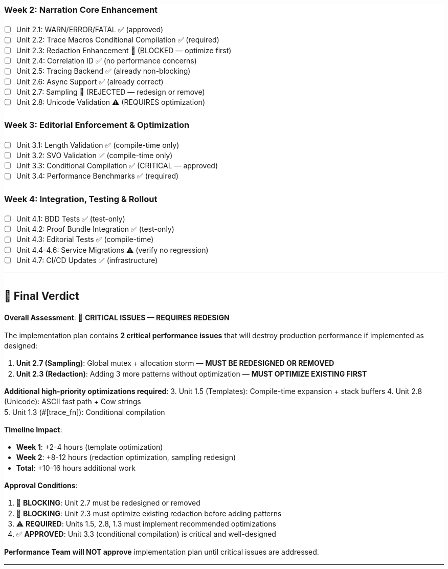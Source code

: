 ### Week 2: Narration Core Enhancement  
- [ ] Unit 2.1: WARN/ERROR/FATAL ✅ (approved)
- [ ] Unit 2.2: Trace Macros Conditional Compilation ✅ (required)
- [ ] Unit 2.3: Redaction Enhancement 🔴 (BLOCKED — optimize first)
- [ ] Unit 2.4: Correlation ID ✅ (no performance concerns)
- [ ] Unit 2.5: Tracing Backend ✅ (already non-blocking)
- [ ] Unit 2.6: Async Support ✅ (already correct)
- [ ] Unit 2.7: Sampling 🔴 (REJECTED — redesign or remove)
- [ ] Unit 2.8: Unicode Validation ⚠️ (REQUIRES optimization)

### Week 3: Editorial Enforcement & Optimization
- [ ] Unit 3.1: Length Validation ✅ (compile-time only)
- [ ] Unit 3.2: SVO Validation ✅ (compile-time only)
- [ ] Unit 3.3: Conditional Compilation ✅ (CRITICAL — approved)
- [ ] Unit 3.4: Performance Benchmarks ✅ (required)

### Week 4: Integration, Testing & Rollout
- [ ] Unit 4.1: BDD Tests ✅ (test-only)
- [ ] Unit 4.2: Proof Bundle Integration ✅ (test-only)
- [ ] Unit 4.3: Editorial Tests ✅ (compile-time)
- [ ] Unit 4.4-4.6: Service Migrations ⚠️ (verify no regression)
- [ ] Unit 4.7: CI/CD Updates ✅ (infrastructure)

---

## 🚨 Final Verdict

**Overall Assessment**: 🔴 **CRITICAL ISSUES — REQUIRES REDESIGN**

The implementation plan contains **2 critical performance issues** that will destroy production performance if implemented as designed:

1. **Unit 2.7 (Sampling)**: Global mutex + allocation storm — **MUST BE REDESIGNED OR REMOVED**
2. **Unit 2.3 (Redaction)**: Adding 3 more patterns without optimization — **MUST OPTIMIZE EXISTING FIRST**

**Additional high-priority optimizations required**:
3. Unit 1.5 (Templates): Compile-time expansion + stack buffers
4. Unit 2.8 (Unicode): ASCII fast path + Cow strings  
5. Unit 1.3 (#[trace_fn]): Conditional compilation

**Timeline Impact**:
- **Week 1**: +2-4 hours (template optimization)
- **Week 2**: +8-12 hours (redaction optimization, sampling redesign)
- **Total**: +10-16 hours additional work

**Approval Conditions**:
1. 🔴 **BLOCKING**: Unit 2.7 must be redesigned or removed
2. 🔴 **BLOCKING**: Unit 2.3 must optimize existing redaction before adding patterns
3. ⚠️ **REQUIRED**: Units 1.5, 2.8, 1.3 must implement recommended optimizations
4. ✅ **APPROVED**: Unit 3.3 (conditional compilation) is critical and well-designed

**Performance Team will NOT approve** implementation plan until critical issues are addressed.

---